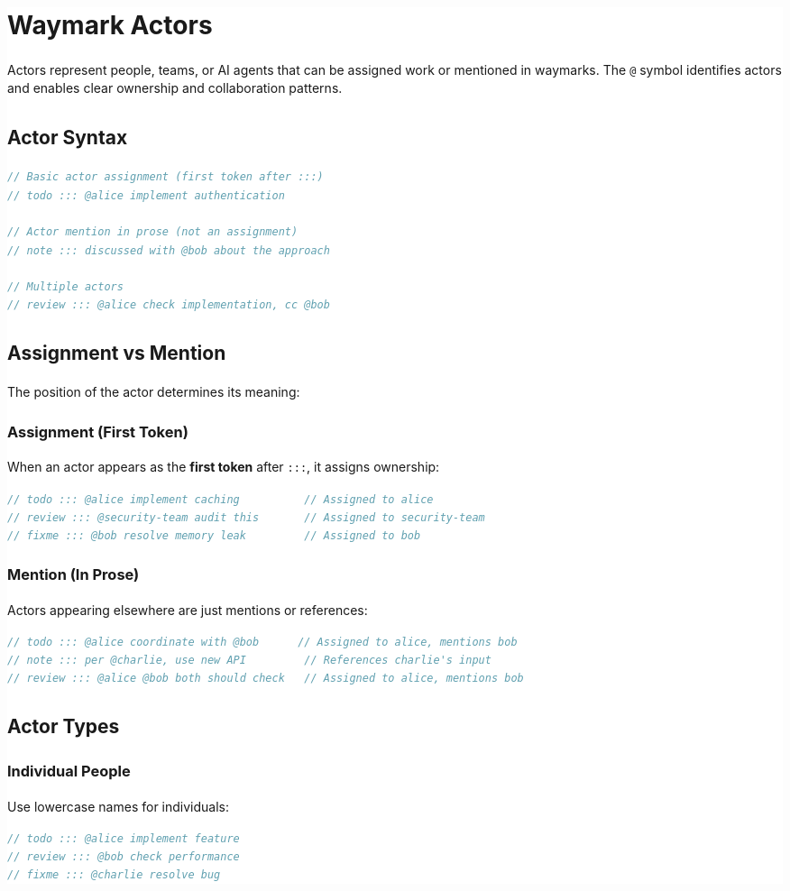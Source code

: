 

# Waymark Actors

Actors represent people, teams, or AI agents that can be assigned work or mentioned in waymarks. The `@` symbol identifies actors and enables clear ownership and collaboration patterns.

## Actor Syntax

```javascript
// Basic actor assignment (first token after :::)
// todo ::: @alice implement authentication

// Actor mention in prose (not an assignment)
// note ::: discussed with @bob about the approach

// Multiple actors
// review ::: @alice check implementation, cc @bob
```

## Assignment vs Mention

The position of the actor determines its meaning:

### Assignment (First Token)
When an actor appears as the **first token** after `:::`, it assigns ownership:

```javascript
// todo ::: @alice implement caching          // Assigned to alice
// review ::: @security-team audit this       // Assigned to security-team
// fixme ::: @bob resolve memory leak         // Assigned to bob
```

### Mention (In Prose)
Actors appearing elsewhere are just mentions or references:

```javascript
// todo ::: @alice coordinate with @bob      // Assigned to alice, mentions bob
// note ::: per @charlie, use new API         // References charlie's input
// review ::: @alice @bob both should check   // Assigned to alice, mentions bob
```

## Actor Types

### Individual People
Use lowercase names for individuals:

```javascript
// todo ::: @alice implement feature
// review ::: @bob check performance
// fixme ::: @charlie resolve bug
```
